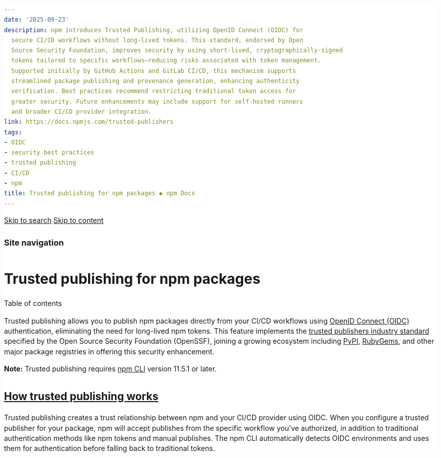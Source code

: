 ```yaml
---
date: '2025-09-23'
description: npm introduces Trusted Publishing, utilizing OpenID Connect (OIDC) for
  secure CI/CD workflows without long-lived tokens. This standard, endorsed by Open
  Source Security Foundation, improves security by using short-lived, cryptographically-signed
  tokens tailored to specific workflows—reducing risks associated with token management.
  Supported initially by GitHub Actions and GitLab CI/CD, this mechanism supports
  streamlined package publishing and provenance generation, enhancing authenticity
  verification. Best practices recommend restricting traditional token access for
  greater security. Future enhancements may include support for self-hosted runners
  and broader CI/CD provider integration.
link: https://docs.npmjs.com/trusted-publishers
tags:
- OIDC
- security best practices
- trusted publishing
- CI/CD
- npm
title: Trusted publishing for npm packages ◆ npm Docs
---
```


[Skip to search](https://docs.npmjs.com/trusted-publishers#search-box-input) [Skip to content](https://docs.npmjs.com/trusted-publishers#skip-to-content)

### Site navigation

# Trusted publishing for npm packages

Table of contents

Trusted publishing allows you to publish npm packages directly from your CI/CD workflows using [OpenID Connect (OIDC)](https://openid.net/developers/how-connect-works/) authentication, eliminating the need for long-lived npm tokens. This feature implements the [trusted publishers industry standard](https://repos.openssf.org/trusted-publishers-for-all-package-repositories) specified by the Open Source Security Foundation (OpenSSF), joining a growing ecosystem including [PyPI](https://docs.pypi.org/trusted-publishers/), [RubyGems](https://guides.rubygems.org/trusted-publishing/), and other major package registries in offering this security enhancement.

**Note:** Trusted publishing requires [npm CLI](https://docs.npmjs.com/cli/v11) version 11.5.1 or later.

## [How trusted publishing works](https://docs.npmjs.com/trusted-publishers\#how-trusted-publishing-works)

Trusted publishing creates a trust relationship between npm and your CI/CD provider using OIDC. When you configure a trusted publisher for your package, npm will accept publishes from the specific workflow you've authorized, in addition to traditional authentication methods like npm tokens and manual publishes. The npm CLI automatically detects OIDC environments and uses them for authentication before falling back to traditional tokens.
